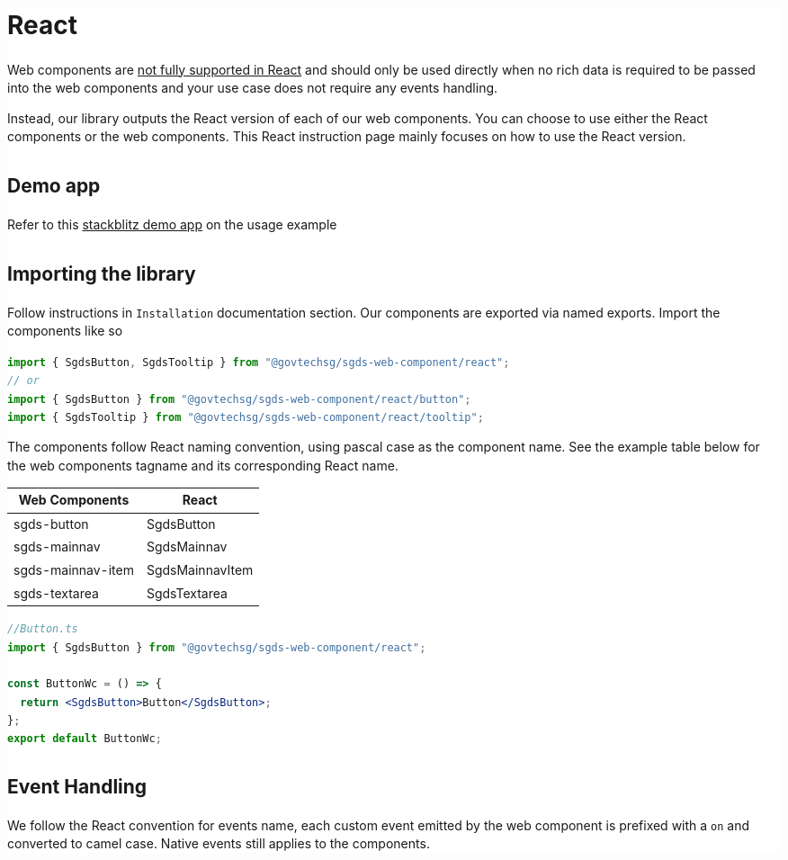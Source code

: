 # React

Web components are [not fully supported in React](https://custom-elements-everywhere.com/#react) and should only be used directly when no rich data is required to be passed into the web components and your use case does not require any events handling.

Instead, our library outputs the React version of each of our web components. You can choose to use either the React components or the web components. This React instruction page mainly focuses on how to use the React version.

## Demo app

Refer to this [stackblitz demo app](https://stackblitz.com/edit/vitejs-vite-gebvf5) on the usage example

## Importing the library

Follow instructions in `Installation` documentation section.
Our components are exported via named exports. Import the components like so

```js
import { SgdsButton, SgdsTooltip } from "@govtechsg/sgds-web-component/react";
// or
import { SgdsButton } from "@govtechsg/sgds-web-component/react/button";
import { SgdsTooltip } from "@govtechsg/sgds-web-component/react/tooltip";
```

The components follow React naming convention, using pascal case as the component name. See the example table below for the web components tagname and its corresponding React name.

| Web Components    | React           |
| ----------------- | --------------- |
| sgds-button       | SgdsButton      |
| sgds-mainnav      | SgdsMainnav     |
| sgds-mainnav-item | SgdsMainnavItem |
| sgds-textarea     | SgdsTextarea    |

```jsx
//Button.ts
import { SgdsButton } from "@govtechsg/sgds-web-component/react";

const ButtonWc = () => {
  return <SgdsButton>Button</SgdsButton>;
};
export default ButtonWc;
```

## Event Handling

We follow the React convention for events name, each custom event emitted by the web component is prefixed with a `on` and converted to camel case. Native events still applies to the components.
